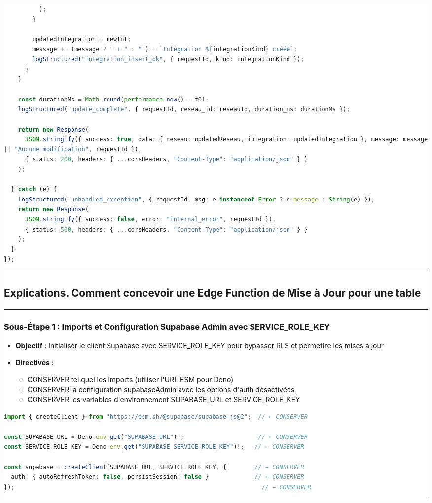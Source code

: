 ```typescript
          );
        }

        updatedIntegration = newInt;
        message += (message ? " + " : "") + `Intégration ${integrationKind} créée`;
        logStructured("integration_insert_ok", { requestId, kind: integrationKind });
      }
    }

    const durationMs = Math.round(performance.now() - t0);
    logStructured("update_complete", { requestId, reseau_id: reseauId, duration_ms: durationMs });

    return new Response(
      JSON.stringify({ success: true, data: { reseau: updatedReseau, integration: updatedIntegration }, message: message || "Aucune modification", requestId }),
      { status: 200, headers: { ...corsHeaders, "Content-Type": "application/json" } }
    );

  } catch (e) {
    logStructured("unhandled_exception", { requestId, msg: e instanceof Error ? e.message : String(e) });
    return new Response(
      JSON.stringify({ success: false, error: "internal_error", requestId }),
      { status: 500, headers: { ...corsHeaders, "Content-Type": "application/json" } }
    );
  }
});
```
---
## **Explications. Comment concevoir une Edge Function de Mise à Jour pour une table**

---

### Sous-Étape 1 : Imports et Configuration Supabase Admin avec SERVICE_ROLE_KEY

- **Objectif** : Initialiser le client Supabase avec SERVICE_ROLE_KEY pour bypasser RLS et permettre les mises à jour

- **Directives** :
  - CONSERVER tel quel les imports (utiliser l'URL ESM pour Deno)
  - CONSERVER la configuration supabaseAdmin avec les options d'auth désactivées
  - CONSERVER les variables d'environnement SUPABASE_URL et SERVICE_ROLE_KEY

```typescript
import { createClient } from "https://esm.sh/@supabase/supabase-js@2";  // ← CONSERVER

const SUPABASE_URL = Deno.env.get("SUPABASE_URL")!;                     // ← CONSERVER
const SERVICE_ROLE_KEY = Deno.env.get("SUPABASE_SERVICE_ROLE_KEY")!;   // ← CONSERVER

const supabase = createClient(SUPABASE_URL, SERVICE_ROLE_KEY, {        // ← CONSERVER
  auth: { autoRefreshToken: false, persistSession: false }             // ← CONSERVER
});                                                                      // ← CONSERVER
```

---